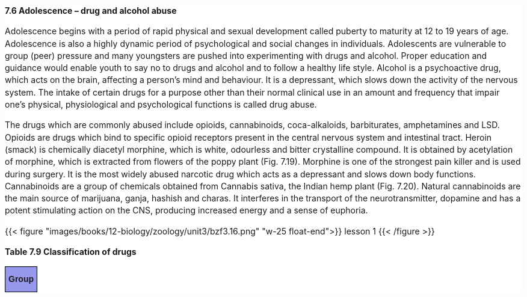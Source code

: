 **7.6 Adolescence – drug and alcohol abuse**

Adolescence begins with a period of rapid
physical and sexual development called puberty
to maturity at 12 to 19 years of age. Adolescence
is also a highly dynamic period of psychological
and social changes in individuals. Adolescents
are vulnerable to group (peer) pressure and
many youngsters are pushed into experimenting
with drugs and alcohol. Proper education and
guidance would enable youth to say no to drugs
and alcohol and to follow a healthy life style.
Alcohol is a psychoactive drug, which
acts on the brain, affecting a person’s mind and
behaviour. It is a depressant, which slows down
the activity of the nervous system. The intake
of certain drugs for a purpose other than their
normal clinical use in an amount and frequency
that impair one’s physical, physiological and
psychological functions is called drug abuse.

The drugs which are commonly abused
include opioids, cannabinoids, coca-alkaloids,
barbiturates, amphetamines and LSD.
Opioids are drugs which bind to specific
opioid receptors present in the central nervous
system and intestinal tract. Heroin (smack) is
chemically diacetyl morphine, which is white,
odourless and bitter crystalline compound. It
is obtained by acetylation of morphine, which
is extracted from flowers of the poppy plant
(Fig. 7.19). Morphine is one of the strongest
pain killer and is used during surgery. It is the
most widely abused narcotic drug which acts as
a depressant and slows down body functions.
Cannabinoids are a group of chemicals
obtained from Cannabis sativa, the Indian hemp
plant (Fig. 7.20). Natural cannabinoids are
the main source of marijuana, ganja, hashish
and charas. It interferes in the transport of the
neurotransmitter, dopamine and has a potent
stimulating action on the CNS, producing
increased energy and a sense of euphoria.


{{< figure "images/books/12-biology/zoology/unit3/bzf3.16.png" "w-25 float-end">}}
lesson 1
{{< /figure >}}


**Table 7.9 Classification of drugs**

<style type="text/css">
.tg  {border-collapse:collapse;border-spacing:0;}
.tg td{border-color:black;border-style:solid;border-width:1px;font-family:Arial, sans-serif;font-size:14px;
  overflow:hidden;padding:10px 5px;word-break:normal;}
.tg th{border-color:black;border-style:solid;border-width:1px;font-family:Arial, sans-serif;font-size:14px;
  font-weight:normal;overflow:hidden;padding:10px 5px;word-break:normal;}
.tg .tg-jzk6{background-color:#9698ed;font-weight:bold;text-align:center;vertical-align:top}
.tg .tg-0qe0{background-color:#ecf4ff;text-align:left;vertical-align:top}
</style>
<table class="tg">
<thead>
  <tr>
    <th class="tg-jzk6">Group</th>